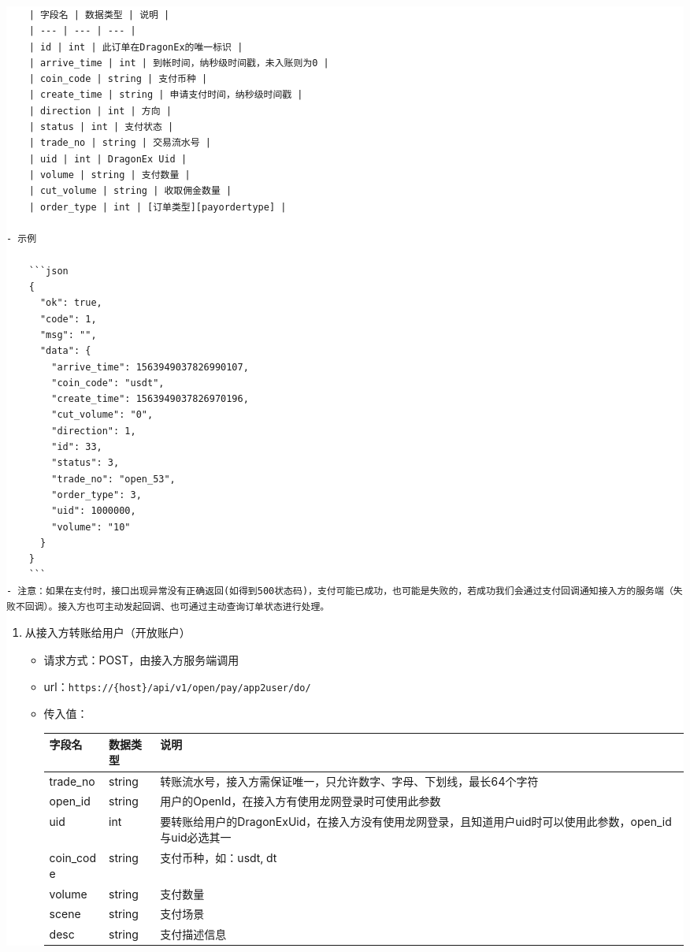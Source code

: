         | 字段名 | 数据类型 | 说明 |
        | --- | --- | --- |
        | id | int | 此订单在DragonEx的唯一标识 |
        | arrive_time | int | 到帐时间，纳秒级时间戳，未入账则为0 |
        | coin_code | string | 支付币种 |
        | create_time | string | 申请支付时间，纳秒级时间戳 |
        | direction | int | 方向 |
        | status | int | 支付状态 |
        | trade_no | string | 交易流水号 |
        | uid | int | DragonEx Uid |
        | volume | string | 支付数量 |
        | cut_volume | string | 收取佣金数量 |
        | order_type | int | [订单类型][payordertype] |

    - 示例
    
        ```json
        {
          "ok": true,
          "code": 1,
          "msg": "",
          "data": {
            "arrive_time": 1563949037826990107,
            "coin_code": "usdt",
            "create_time": 1563949037826970196,
            "cut_volume": "0",
            "direction": 1,
            "id": 33,
            "status": 3,
            "trade_no": "open_53",
            "order_type": 3,
            "uid": 1000000,
            "volume": "10"
          }
        }
        ```
    - 注意：如果在支付时，接口出现异常没有正确返回(如得到500状态码)，支付可能已成功，也可能是失败的，若成功我们会通过支付回调通知接入方的服务端（失败不回调）。接入方也可主动发起回调、也可通过主动查询订单状态进行处理。

1. 从接入方转账给用户（开放账户）
    - 请求方式：POST，由接入方服务端调用
    - url：`https://{host}/api/v1/open/pay/app2user/do/`
    - 传入值：

        | 字段名 | 数据类型 | 说明 |
        | --- | --- | --- |
        | trade_no | string | 转账流水号，接入方需保证唯一，只允许数字、字母、下划线，最长64个字符 |
        | open_id | string | 用户的OpenId，在接入方有使用龙网登录时可使用此参数 |
        | uid | int | 要转账给用户的DragonExUid，在接入方没有使用龙网登录，且知道用户uid时可以使用此参数，open_id与uid必选其一 |
        | coin_code | string | 支付币种，如：usdt, dt |
        | volume | string | 支付数量 |
        | scene | string | 支付场景 |
        | desc | string | 支付描述信息 |

[payorderstatus]: <./5.附录.md/#支付订单状态> "订单状态"
[payorderdirection]: <./5.附录.md/#支付订单转帐方向> "转帐方向"
[payordertype]: <./5.附录.md/#支付订单类型> "支付订单类型"
[scopes]: <./5.附录.md/#权限> "可申请权限"
[用户支付成功或失败后跳转到的接入方地址]: <#接入方需提供的跳转页面>